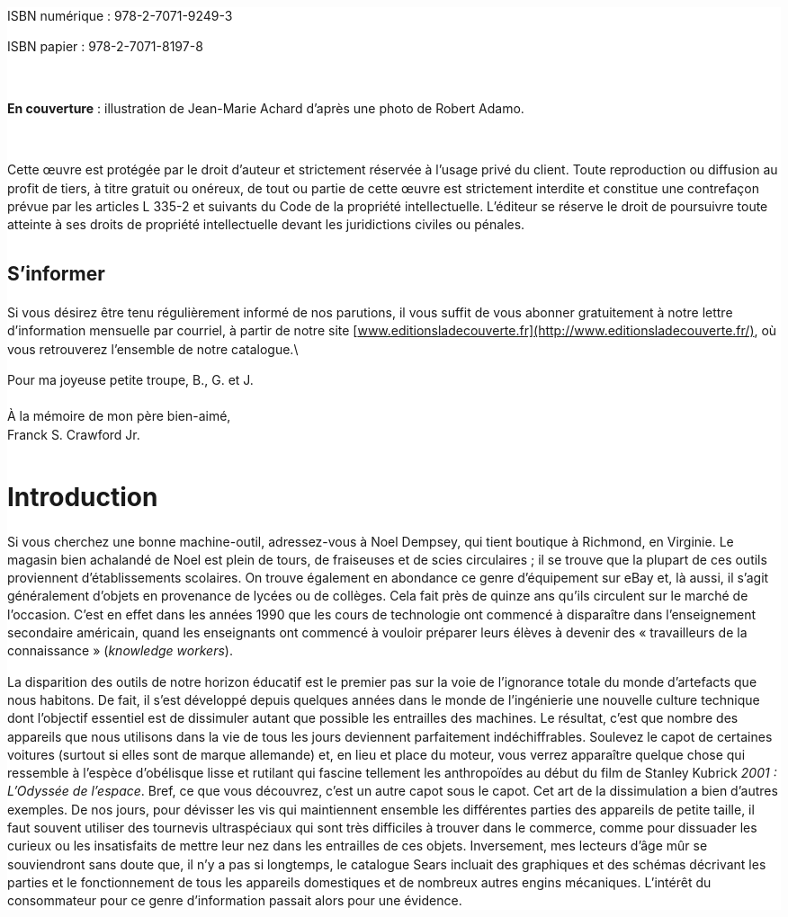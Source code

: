 
ISBN numérique : 978-2-7071-9249-3

ISBN papier : 978-2-7071-8197-8

 

**En couverture** : illustration de Jean-Marie Achard d’après une photo de Robert Adamo.

 

Cette œuvre est protégée par le droit d’auteur et strictement réservée à l’usage privé du client. Toute reproduction ou diffusion au profit de tiers, à titre gratuit ou onéreux, de tout ou partie de cette œuvre est strictement interdite et constitue une contrefaçon prévue par les articles L 335-2 et suivants du Code de la propriété intellectuelle. L’éditeur se réserve le droit de poursuivre toute atteinte à ses droits de propriété intellectuelle devant les juridictions civiles ou pénales.

## S’informer

Si vous désirez être tenu régulièrement informé de nos parutions, il vous suffit de vous abonner gratuitement à notre lettre d’information mensuelle par courriel, à partir de notre site [www.editionsladecouverte.fr](http://www.editionsladecouverte.fr/), où vous retrouverez l’ensemble de notre catalogue.\

Pour ma joyeuse petite troupe, B., G. et J.\
\
À la mémoire de mon père bien-aimé,\
Franck S. Crawford Jr.

# Introduction

Si vous cherchez une bonne machine-outil, adressez-vous à Noel Dempsey, qui tient boutique à Richmond, en Virginie. Le magasin bien achalandé de Noel est plein de tours, de fraiseuses et de scies circulaires ; il se trouve que la plupart de ces outils proviennent d’établissements scolaires. On trouve également en abondance ce genre d’équipement sur eBay et, là aussi, il s’agit généralement d’objets en provenance de lycées ou de collèges. Cela fait près de quinze ans qu’ils circulent sur le marché de l’occasion. C’est en effet dans les années 1990 que les cours de technologie ont commencé à disparaître dans l’enseignement secondaire américain, quand les enseignants ont commencé à vouloir préparer leurs élèves à devenir des « travailleurs de la connaissance » (*knowledge workers*).

La disparition des outils de notre horizon éducatif est le premier pas sur la voie de l’ignorance totale du monde d’artefacts que nous habitons. De fait, il s’est développé depuis quelques années dans le monde de l’ingénierie une nouvelle culture technique dont l’objectif essentiel est de dissimuler autant que possible les entrailles des machines. Le résultat, c’est que nombre des appareils que nous utilisons dans la vie de tous les jours deviennent parfaitement indéchiffrables. Soulevez le capot de certaines voitures (surtout si elles sont de marque allemande) et, en lieu et place du moteur, vous verrez apparaître quelque chose qui ressemble à l’espèce d’obélisque lisse et rutilant qui fascine tellement les anthropoïdes au début du film de Stanley Kubrick *2001 : L’Odyssée de l’espace*. Bref, ce que vous découvrez, c’est un autre capot sous le capot. Cet art de la dissimulation a bien d’autres exemples. De nos jours, pour dévisser les vis qui maintiennent ensemble les différentes parties des appareils de petite taille, il faut souvent utiliser des tournevis ultraspéciaux qui sont très difficiles à trouver dans le commerce, comme pour dissuader les curieux ou les insatisfaits de mettre leur nez dans les entrailles de ces objets. Inversement, mes lecteurs d’âge mûr se souviendront sans doute que, il n’y a pas si longtemps, le catalogue Sears incluait des graphiques et des schémas décrivant les parties et le fonctionnement de tous les appareils domestiques et de nombreux autres engins mécaniques. L’intérêt du consommateur pour ce genre d’information passait alors pour une évidence.
